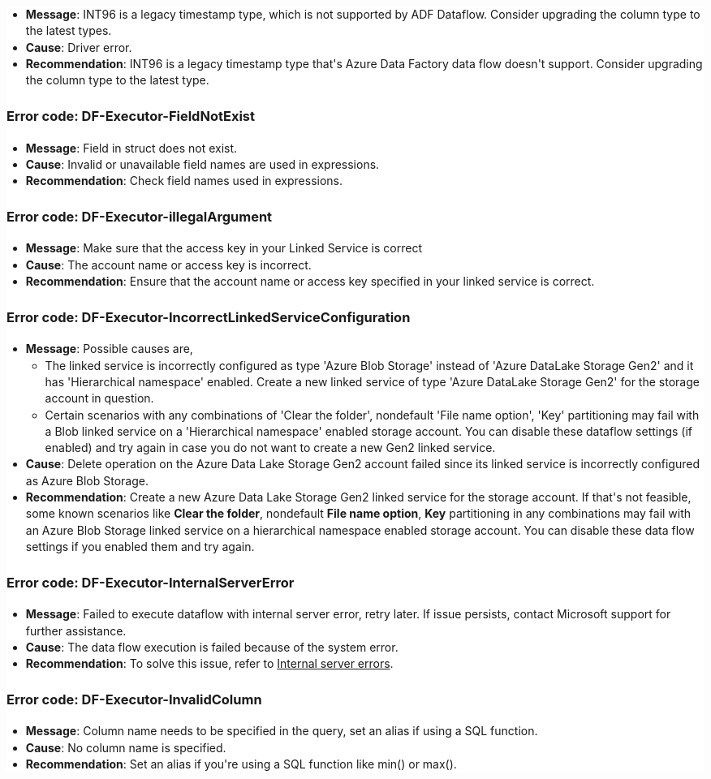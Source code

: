 - **Message**: INT96 is a legacy timestamp type, which is not supported by ADF Dataflow. Consider upgrading the column type to the latest types.
- **Cause**: Driver error.
- **Recommendation**: INT96 is a legacy timestamp type that's Azure Data Factory data flow doesn't support. Consider upgrading the column type to the latest type.

### Error code: DF-Executor-FieldNotExist

- **Message**: Field in struct does not exist.
- **Cause**: Invalid or unavailable field names are used in expressions.
- **Recommendation**: Check field names used in expressions.

### Error code: DF-Executor-illegalArgument

- **Message**: Make sure that the access key in your Linked Service is correct
- **Cause**: The account name or access key is incorrect.
- **Recommendation**: Ensure that the account name or access key specified in your linked service is correct.

### Error code: DF-Executor-IncorrectLinkedServiceConfiguration

- **Message**: Possible causes are,
    - The linked service is incorrectly configured as type 'Azure Blob Storage' instead of 'Azure DataLake Storage Gen2' and it has 'Hierarchical namespace' enabled. Create a new linked service of type 'Azure DataLake Storage Gen2' for the storage account in question.
    - Certain scenarios with any combinations of 'Clear the folder', nondefault 'File name option', 'Key' partitioning may fail with a Blob linked service on a 'Hierarchical namespace' enabled storage account. You can disable these dataflow settings (if enabled) and try again in case you do not want to create a new Gen2 linked service.
- **Cause**: Delete operation on the Azure Data Lake Storage Gen2 account failed since its linked service is incorrectly configured as Azure Blob Storage.
- **Recommendation**: Create a new Azure Data Lake Storage Gen2 linked service for the storage account. If that's not feasible, some known scenarios like **Clear the folder**, nondefault **File name option**, **Key** partitioning in any combinations may fail with an Azure Blob Storage linked service on a hierarchical namespace enabled storage account. You can disable these data flow settings if you enabled them and try again.

### Error code: DF-Executor-InternalServerError

- **Message**: Failed to execute dataflow with internal server error, retry later. If issue persists, contact Microsoft support for further assistance.
- **Cause**: The data flow execution is failed because of the system error.
- **Recommendation**: To solve this issue, refer to [Internal server errors](#internal-server-errors).

### Error code: DF-Executor-InvalidColumn

- **Message**: Column name needs to be specified in the query, set an alias if using a SQL function.
- **Cause**: No column name is specified.
- **Recommendation**: Set an alias if you're using a SQL function like min() or max().
